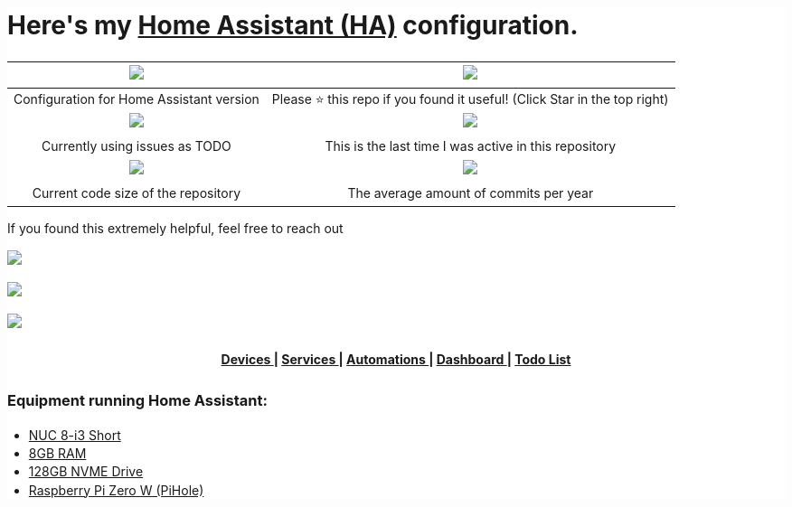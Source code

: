 # Here's my [Home Assistant (HA)](https://home-assistant.io/) configuration. 

| ![](https://img.shields.io/badge/Home%20Assistant-0.115.2-blue.svg) | ![](https://img.shields.io/github/stars/zinknotthemetal/homeassistant.svg?label=Stars)|
|:---:|:---:|
| Configuration for Home Assistant version | Please :star: this repo if you found it useful! (Click Star in the top right) |
| [![](https://img.shields.io/github/issues-raw/zinknotthemetal/homeassistant.svg)](https://github.com/ZinkNotTheMetal/HomeAssistant/issues) | ![](https://img.shields.io/github/last-commit/zinknotthemetal/homeassistant.svg) |
| Currently using issues as TODO | This is the last time I was active in this repository |
| ![](https://img.shields.io/github/languages/code-size/zinknotthemetal/homeassistant.svg) | ![](https://img.shields.io/github/commit-activity/y/zinknotthemetal/homeassistant.svg) |
| Current code size of the repository | The average amount of commits per year |

If you found this extremely helpful, feel free to reach out

![](https://img.shields.io/badge/Venmo-@ZinkNotTheMetal-blue.svg)

[![](https://img.shields.io/badge/PayPal.me-Caffeine-blue.svg)](https://paypal.me/wdzink)

![](https://img.shields.io/badge/email-ZinkNotTheMetal@gmail.com-red.svg)

<div align="center"><a name="menu"></a>
  <h4>
    <a href="#devices">
      Devices
    </a>
    <span> | </span>
    <a href="#services">
      Services
    </a>
    <span> | </span>
    <a href="#automations">
      Automations
    </a>
    <span> | </span>
    <a href="#dashboard">
      Dashboard
    </a>
    <span> | </span>
    <a href="https://github.com/ZinkNotTheMetal/HomeAssistant/issues">
      Todo List
    </a>
  </h4>
</div>


### Equipment running Home Assistant:
- [NUC 8-i3 Short](https://www.amazon.com/gp/product/B07GX54W33/ref=ppx_yo_dt_b_asin_title_o00__o00_s00?ie=UTF8&psc=1)
- [8GB RAM](https://www.amazon.com/gp/product/B019FRD3SE/ref=ppx_yo_dt_b_asin_title_o00__o00_s00?ie=UTF8&psc=1)
- [128GB NVME Drive](https://www.amazon.com/Crucial-500GB-NAND-NVMe-PCIe/dp/B07J2WBKXF/ref=sr_1_2_sspa?s=electronics&ie=UTF8&qid=1548438559&sr=1-2-spons&keywords=128+gb+nvme+m.2+ssd&psc=1)
- [Raspberry Pi Zero W (PiHole)](https://www.raspberrypi.org/products/raspberry-pi-zero-w/)
